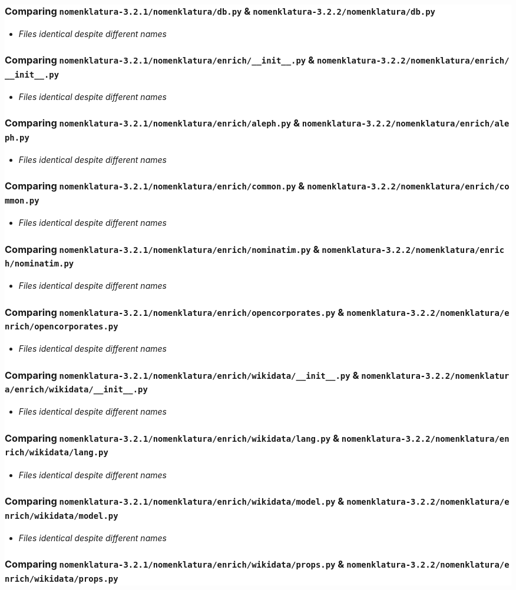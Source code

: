 ### Comparing `nomenklatura-3.2.1/nomenklatura/db.py` & `nomenklatura-3.2.2/nomenklatura/db.py`

 * *Files identical despite different names*

### Comparing `nomenklatura-3.2.1/nomenklatura/enrich/__init__.py` & `nomenklatura-3.2.2/nomenklatura/enrich/__init__.py`

 * *Files identical despite different names*

### Comparing `nomenklatura-3.2.1/nomenklatura/enrich/aleph.py` & `nomenklatura-3.2.2/nomenklatura/enrich/aleph.py`

 * *Files identical despite different names*

### Comparing `nomenklatura-3.2.1/nomenklatura/enrich/common.py` & `nomenklatura-3.2.2/nomenklatura/enrich/common.py`

 * *Files identical despite different names*

### Comparing `nomenklatura-3.2.1/nomenklatura/enrich/nominatim.py` & `nomenklatura-3.2.2/nomenklatura/enrich/nominatim.py`

 * *Files identical despite different names*

### Comparing `nomenklatura-3.2.1/nomenklatura/enrich/opencorporates.py` & `nomenklatura-3.2.2/nomenklatura/enrich/opencorporates.py`

 * *Files identical despite different names*

### Comparing `nomenklatura-3.2.1/nomenklatura/enrich/wikidata/__init__.py` & `nomenklatura-3.2.2/nomenklatura/enrich/wikidata/__init__.py`

 * *Files identical despite different names*

### Comparing `nomenklatura-3.2.1/nomenklatura/enrich/wikidata/lang.py` & `nomenklatura-3.2.2/nomenklatura/enrich/wikidata/lang.py`

 * *Files identical despite different names*

### Comparing `nomenklatura-3.2.1/nomenklatura/enrich/wikidata/model.py` & `nomenklatura-3.2.2/nomenklatura/enrich/wikidata/model.py`

 * *Files identical despite different names*

### Comparing `nomenklatura-3.2.1/nomenklatura/enrich/wikidata/props.py` & `nomenklatura-3.2.2/nomenklatura/enrich/wikidata/props.py`
